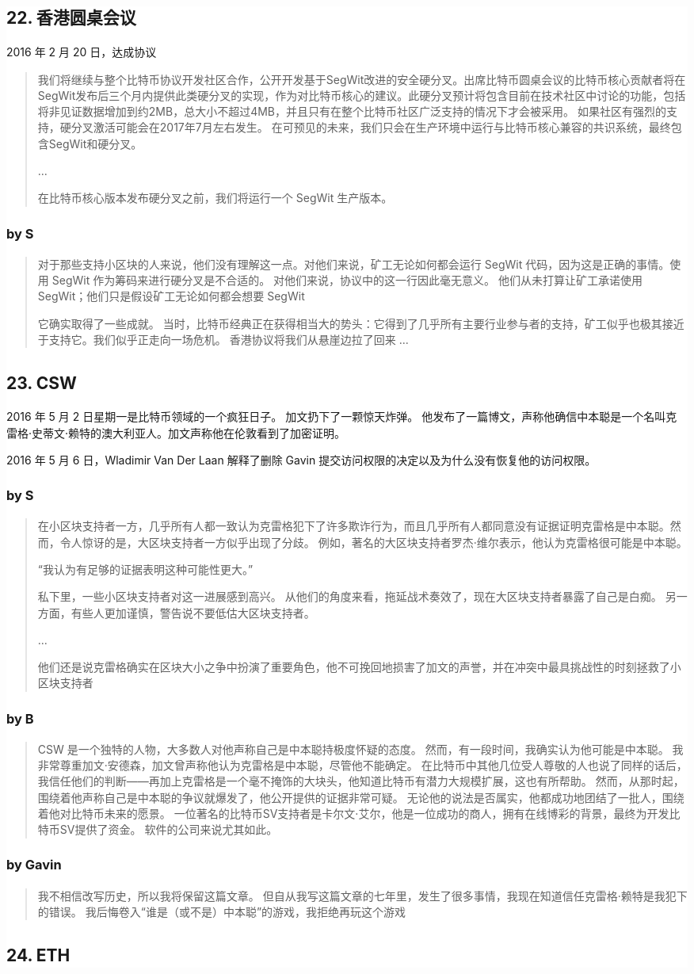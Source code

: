 ## 22. 香港圆桌会议

2016 年 2 月 20 日，达成协议

> 我们将继续与整个比特币协议开发社区合作，公开开发基于SegWit改进的安全硬分叉。出席比特币圆桌会议的比特币核心贡献者将在SegWit发布后三个月内提供此类硬分叉的实现，作为对比特币核心的建议。此硬分叉预计将包含目前在技术社区中讨论的功能，包括将非见证数据增加到约2MB，总大小不超过4MB，并且只有在整个比特币社区广泛支持的情况下才会被采用。 如果社区有强烈的支持，硬分叉激活可能会在2017年7月左右发生。 在可预见的未来，我们只会在生产环境中运行与比特币核心兼容的共识系统，最终包含SegWit和硬分叉。
>
> ...
>
> 在比特币核心版本发布硬分叉之前，我们将运行一个 SegWit 生产版本。

### by S

> 对于那些支持小区块的人来说，他们没有理解这一点。对他们来说，矿工无论如何都会运行 SegWit 代码，因为这是正确的事情。使用 SegWit 作为筹码来进行硬分叉是不合适的。 对他们来说，协议中的这一行因此毫无意义。 他们从未打算让矿工承诺使用 SegWit；他们只是假设矿工无论如何都会想要 SegWit
>
> 它确实取得了一些成就。 当时，比特币经典正在获得相当大的势头：它得到了几乎所有主要行业参与者的支持，矿工似乎也极其接近于支持它。我们似乎正走向一场危机。 香港协议将我们从悬崖边拉了回来 ...


## 23. CSW

2016 年 5 月 2 日星期一是比特币领域的一个疯狂日子。 加文扔下了一颗惊天炸弹。 他发布了一篇博文，声称他确信中本聪是一个名叫克雷格·史蒂文·赖特的澳大利亚人。加文声称他在伦敦看到了加密证明。

2016 年 5 月 6 日，Wladimir Van Der Laan 解释了删除 Gavin 提交访问权限的决定以及为什么没有恢复他的访问权限。

### by S

> 在小区块支持者一方，几乎所有人都一致认为克雷格犯下了许多欺诈行为，而且几乎所有人都同意没有证据证明克雷格是中本聪。然而，令人惊讶的是，大区块支持者一方似乎出现了分歧。 例如，著名的大区块支持者罗杰·维尔表示，他认为克雷格很可能是中本聪。
>
> “我认为有足够的证据表明这种可能性更大。”
>
> 私下里，一些小区块支持者对这一进展感到高兴。 从他们的角度来看，拖延战术奏效了，现在大区块支持者暴露了自己是白痴。 另一方面，有些人更加谨慎，警告说不要低估大区块支持者。
>
> ...
>
> 他们还是说克雷格确实在区块大小之争中扮演了重要角色，他不可挽回地损害了加文的声誉，并在冲突中最具挑战性的时刻拯救了小区块支持者

### by B

> CSW 是一个独特的人物，大多数人对他声称自己是中本聪持极度怀疑的态度。 然而，有一段时间，我确实认为他可能是中本聪。 我非常尊重加文·安德森，加文曾声称他认为克雷格是中本聪，尽管他不能确定。 在比特币中其他几位受人尊敬的人也说了同样的话后，我信任他们的判断——再加上克雷格是一个毫不掩饰的大块头，他知道比特币有潜力大规模扩展，这也有所帮助。 然而，从那时起，围绕着他声称自己是中本聪的争议就爆发了，他公开提供的证据非常可疑。 无论他的说法是否属实，他都成功地团结了一批人，围绕着他对比特币未来的愿景。 一位著名的比特币SV支持者是卡尔文·艾尔，他是一位成功的商人，拥有在线博彩的背景，最终为开发比特币SV提供了资金。 软件的公司来说尤其如此。

### by Gavin

> 我不相信改写历史，所以我将保留这篇文章。 但自从我写这篇文章的七年里，发生了很多事情，我现在知道信任克雷格·赖特是我犯下的错误。 我后悔卷入“谁是（或不是）中本聪”的游戏，我拒绝再玩这个游戏


## 24. ETH
